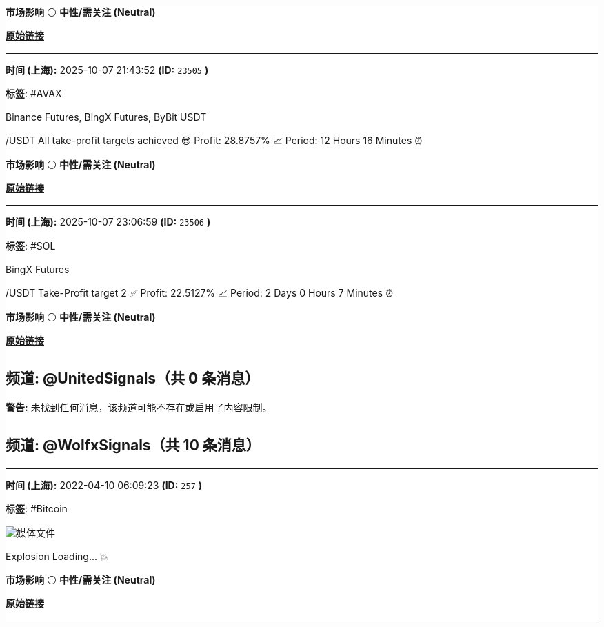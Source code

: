 **市场影响** ⚪ **中性/需关注 (Neutral)**

**[原始链接](https://t.me/AltSignals/23504)**

---
**时间 (上海):** 2025-10-07 21:43:52 **(ID:** `23505` **)**

**标签**: #AVAX

Binance Futures, BingX Futures, ByBit USDT

/USDT All take-profit targets achieved
😎
Profit: 28.8757%
📈
Period: 12 Hours 16 Minutes
⏰

**市场影响** ⚪ **中性/需关注 (Neutral)**

**[原始链接](https://t.me/AltSignals/23505)**

---
**时间 (上海):** 2025-10-07 23:06:59 **(ID:** `23506` **)**

**标签**: #SOL

BingX Futures

/USDT Take-Profit target 2
✅
Profit: 22.5127%
📈
Period: 2 Days 0 Hours 7 Minutes
⏰

**市场影响** ⚪ **中性/需关注 (Neutral)**

**[原始链接](https://t.me/AltSignals/23506)**
## 频道: @UnitedSignals（共 0 条消息）

**警告:** 未找到任何消息，该频道可能不存在或启用了内容限制。
## 频道: @WolfxSignals（共 10 条消息）

---
**时间 (上海):** 2022-04-10 06:09:23 **(ID:** `257` **)**

**标签**: #Bitcoin

![媒体文件](2025-10/09/media/WolfxSignals_257.jpg)

Explosion Loading...
💥

**市场影响** ⚪ **中性/需关注 (Neutral)**

**[原始链接](https://t.me/WolfxSignals/257)**

---